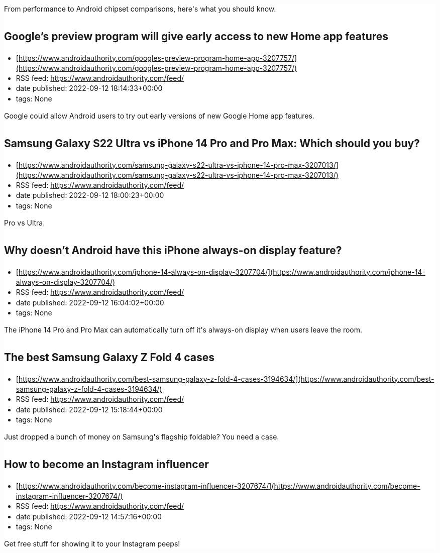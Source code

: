 From performance to Android chipset comparisons, here's what you should know.

## Google’s preview program will give early access to new Home app features
 - [https://www.androidauthority.com/googles-preview-program-home-app-3207757/](https://www.androidauthority.com/googles-preview-program-home-app-3207757/)
 - RSS feed: https://www.androidauthority.com/feed/
 - date published: 2022-09-12 18:14:33+00:00
 - tags: None

Google could allow Android users to try out early versions of new Google Home app features.

## Samsung Galaxy S22 Ultra vs iPhone 14 Pro and Pro Max: Which should you buy?
 - [https://www.androidauthority.com/samsung-galaxy-s22-ultra-vs-iphone-14-pro-max-3207013/](https://www.androidauthority.com/samsung-galaxy-s22-ultra-vs-iphone-14-pro-max-3207013/)
 - RSS feed: https://www.androidauthority.com/feed/
 - date published: 2022-09-12 18:00:23+00:00
 - tags: None

Pro vs Ultra.

## Why doesn’t Android have this iPhone always-on display feature?
 - [https://www.androidauthority.com/iphone-14-always-on-display-3207704/](https://www.androidauthority.com/iphone-14-always-on-display-3207704/)
 - RSS feed: https://www.androidauthority.com/feed/
 - date published: 2022-09-12 16:04:02+00:00
 - tags: None

The iPhone 14 Pro and Pro Max can automatically turn off it's always-on display when users leave the room.

## The best Samsung Galaxy Z Fold 4 cases
 - [https://www.androidauthority.com/best-samsung-galaxy-z-fold-4-cases-3194634/](https://www.androidauthority.com/best-samsung-galaxy-z-fold-4-cases-3194634/)
 - RSS feed: https://www.androidauthority.com/feed/
 - date published: 2022-09-12 15:18:44+00:00
 - tags: None

Just dropped a bunch of money on Samsung's flagship foldable? You need a case.

## How to become an Instagram influencer
 - [https://www.androidauthority.com/become-instagram-influencer-3207674/](https://www.androidauthority.com/become-instagram-influencer-3207674/)
 - RSS feed: https://www.androidauthority.com/feed/
 - date published: 2022-09-12 14:57:16+00:00
 - tags: None

Get free stuff for showing it to your Instagram peeps!
